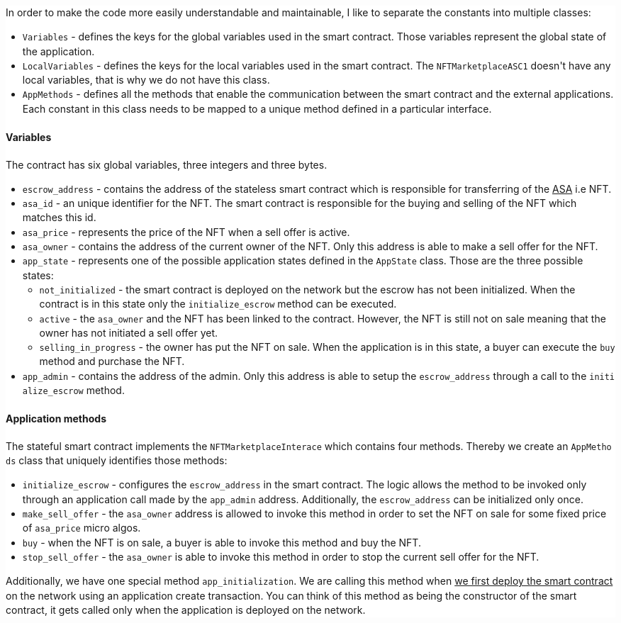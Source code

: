 ```python
```

In order to make the code more easily understandable and maintainable, I like to separate the constants into multiple classes:

- `Variables` - defines the keys for the global variables used in the smart contract. Those variables represent the global state of the application.
- `LocalVariables` - defines the keys for the local variables used in the smart contract. The `NFTMarketplaceASC1` doesn't have any local variables, that is why we do not have this class.
- `AppMethods` - defines all the methods that enable the communication between the smart contract and the external applications. Each constant in this class needs to be mapped to a unique method defined in a particular interface. 

#### Variables

The contract has six global variables, three integers and three bytes.

- `escrow_address` - contains the address of the stateless smart contract which is responsible for transferring of the [ASA](https://developer.algorand.org/docs/features/asa/) i.e NFT.
- `asa_id` - an unique identifier for the NFT. The smart contract is responsible for the buying and selling of the NFT which matches this id.
- `asa_price` - represents the price of the NFT when a sell offer is active.
- `asa_owner` - contains the address of the current owner of the NFT. Only this address is able to make a sell offer for the NFT.
- `app_state` -  represents one of the possible application states defined in the `AppState` class. Those are the three possible states:
  - `not_initialized` - the smart contract is deployed on the network but the escrow has not been initialized. When the contract is in this state only the `initialize_escrow` method can be executed.
  - `active` -  the `asa_owner` and the NFT has been linked to the contract. However, the NFT is still not on sale meaning that the owner has not initiated a sell offer yet. 
  - `selling_in_progress` - the owner has put the NFT on sale. When the application is in this state, a buyer can execute the `buy` method and purchase the NFT.
- `app_admin` -  contains the address of the admin. Only this address is able to setup the `escrow_address` through a call to the `initialize_escrow` method. 

#### Application methods

The stateful smart contract implements the `NFTMarketplaceInterace` which contains four methods. Thereby we create an `AppMethods` class that uniquely identifies those methods:

- `initialize_escrow` - configures the `escrow_address` in the smart contract. The logic allows the method to be invoked only through an application call made by the `app_admin` address. Additionally, the `escrow_address` can be initialized only once.
- `make_sell_offer` -  the `asa_owner` address is allowed to invoke this method in order to set the NFT on sale for some fixed price of `asa_price` micro algos.
- `buy` - when the NFT is on sale, a buyer is able to invoke this method and buy the NFT.
- `stop_sell_offer` - the `asa_owner` is able to invoke this method in order to stop the current sell offer for the NFT.

Additionally, we have one special method `app_initialization`. We are calling this method when [we first deploy the smart contract](https://developer.algorand.org/docs/features/asc1/stateful/#creating-the-smart-contract) on the network using an application create transaction. You can think of this method as being the constructor of the smart contract, it gets called only when the application is deployed on the network.
